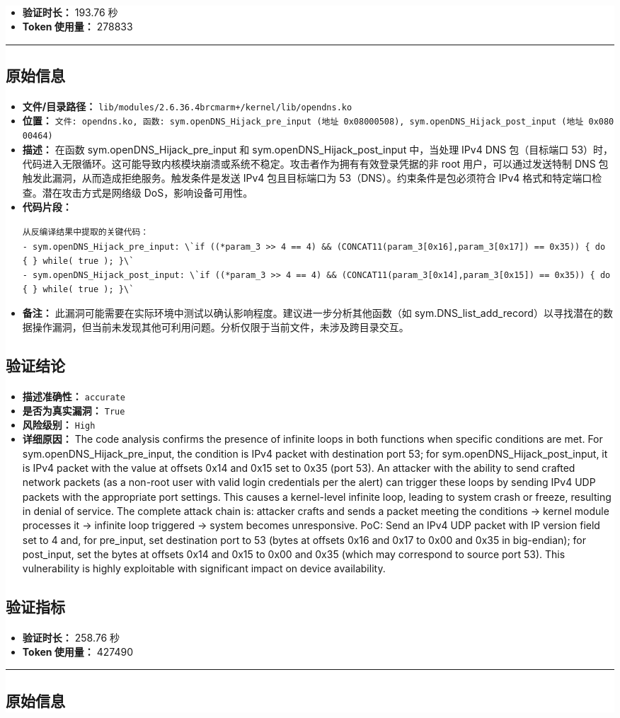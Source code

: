 - **验证时长：** 193.76 秒
- **Token 使用量：** 278833

---

## 原始信息

- **文件/目录路径：** `lib/modules/2.6.36.4brcmarm+/kernel/lib/opendns.ko`
- **位置：** `文件: opendns.ko, 函数: sym.openDNS_Hijack_pre_input (地址 0x08000508), sym.openDNS_Hijack_post_input (地址 0x08000464)`
- **描述：** 在函数 sym.openDNS_Hijack_pre_input 和 sym.openDNS_Hijack_post_input 中，当处理 IPv4 DNS 包（目标端口 53）时，代码进入无限循环。这可能导致内核模块崩溃或系统不稳定。攻击者作为拥有有效登录凭据的非 root 用户，可以通过发送特制 DNS 包触发此漏洞，从而造成拒绝服务。触发条件是发送 IPv4 包且目标端口为 53（DNS）。约束条件是包必须符合 IPv4 格式和特定端口检查。潜在攻击方式是网络级 DoS，影响设备可用性。
- **代码片段：**
  ```
  从反编译结果中提取的关键代码：
  - sym.openDNS_Hijack_pre_input: \`if ((*param_3 >> 4 == 4) && (CONCAT11(param_3[0x16],param_3[0x17]) == 0x35)) { do { } while( true ); }\`
  - sym.openDNS_Hijack_post_input: \`if ((*param_3 >> 4 == 4) && (CONCAT11(param_3[0x14],param_3[0x15]) == 0x35)) { do { } while( true ); }\`
  ```
- **备注：** 此漏洞可能需要在实际环境中测试以确认影响程度。建议进一步分析其他函数（如 sym.DNS_list_add_record）以寻找潜在的数据操作漏洞，但当前未发现其他可利用问题。分析仅限于当前文件，未涉及跨目录交互。

## 验证结论

- **描述准确性：** `accurate`
- **是否为真实漏洞：** `True`
- **风险级别：** `High`
- **详细原因：** The code analysis confirms the presence of infinite loops in both functions when specific conditions are met. For sym.openDNS_Hijack_pre_input, the condition is IPv4 packet with destination port 53; for sym.openDNS_Hijack_post_input, it is IPv4 packet with the value at offsets 0x14 and 0x15 set to 0x35 (port 53). An attacker with the ability to send crafted network packets (as a non-root user with valid login credentials per the alert) can trigger these loops by sending IPv4 UDP packets with the appropriate port settings. This causes a kernel-level infinite loop, leading to system crash or freeze, resulting in denial of service. The complete attack chain is: attacker crafts and sends a packet meeting the conditions → kernel module processes it → infinite loop triggered → system becomes unresponsive. PoC: Send an IPv4 UDP packet with IP version field set to 4 and, for pre_input, set destination port to 53 (bytes at offsets 0x16 and 0x17 to 0x00 and 0x35 in big-endian); for post_input, set the bytes at offsets 0x14 and 0x15 to 0x00 and 0x35 (which may correspond to source port 53). This vulnerability is highly exploitable with significant impact on device availability.

## 验证指标

- **验证时长：** 258.76 秒
- **Token 使用量：** 427490

---

## 原始信息
